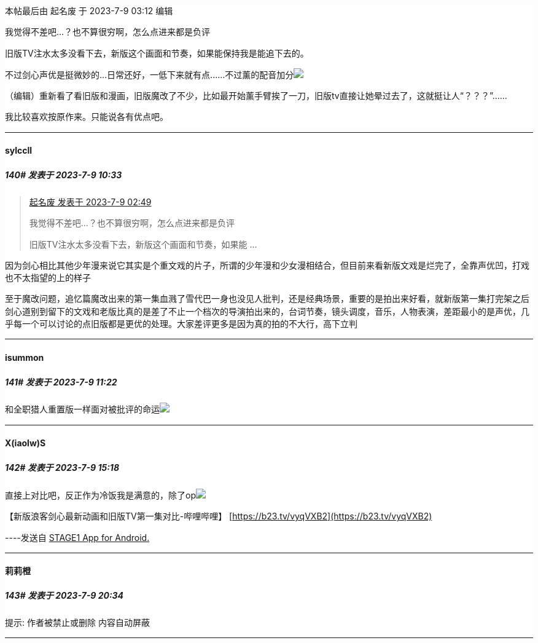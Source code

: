  本帖最后由 起名废 于 2023-7-9 03:12 编辑 

我觉得不差吧...？也不算很穷啊，怎么点进来都是负评

旧版TV注水太多没看下去，新版这个画面和节奏，如果能保持我是能追下去的。

不过剑心声优是挺微妙的...日常还好，一低下来就有点......不过薰的配音加分<img src="https://static.saraba1st.com/image/smiley/face2017/075.png" referrerpolicy="no-referrer">

（编辑）重新看了看旧版和漫画，旧版魔改了不少，比如最开始薰手臂挨了一刀，旧版tv直接让她晕过去了，这就挺让人“？？？”......

我比较喜欢按原作来。只能说各有优点吧。

*****

####  sylccll  
##### 140#       发表于 2023-7-9 10:33

<blockquote><a href="httphttps://bbs.saraba1st.com/2b/forum.php?mod=redirect&amp;goto=findpost&amp;pid=61602601&amp;ptid=2043376" target="_blank">起名废 发表于 2023-7-9 02:49</a>

我觉得不差吧...？也不算很穷啊，怎么点进来都是负评

旧版TV注水太多没看下去，新版这个画面和节奏，如果能 ...</blockquote>
因为剑心相比其他少年漫来说它其实是个重文戏的片子，所谓的少年漫和少女漫相结合，但目前来看新版文戏是烂完了，全靠声优凹，打戏也不太指望的上的样子

至于魔改问题，追忆篇魔改出来的第一集血溅了雪代巴一身也没见人批判，还是经典场景，重要的是拍出来好看，就新版第一集打完架之后剑心道别到留下的文戏和老版比真的是差了不止一个档次的导演拍出来的，台词节奏，镜头调度，音乐，人物表演，差距最小的是声优，几乎每一个可以讨论的点旧版都是更优的处理。大家差评更多是因为真的拍的不大行，高下立判

*****

####  isummon  
##### 141#       发表于 2023-7-9 11:22

和全职猎人重置版一样面对被批评的命运<img src="https://static.saraba1st.com/image/smiley/face2017/066.png" referrerpolicy="no-referrer">

*****

####  X(iaolw)S  
##### 142#       发表于 2023-7-9 15:18

直接上对比吧，反正作为冷饭我是满意的，除了op<img src="https://static.saraba1st.com/image/smiley/face2017/213.gif" referrerpolicy="no-referrer">

【新版浪客剑心最新动画和旧版TV第一集对比-哔哩哔哩】
[https://b23.tv/vyqVXB2](https://b23.tv/vyqVXB2)

----发送自 [STAGE1 App for Android.](http://stage1.5j4m.com/?1.37)

*****

####  莉莉橙  
##### 143#       发表于 2023-7-9 20:34

提示: 作者被禁止或删除 内容自动屏蔽

*****
